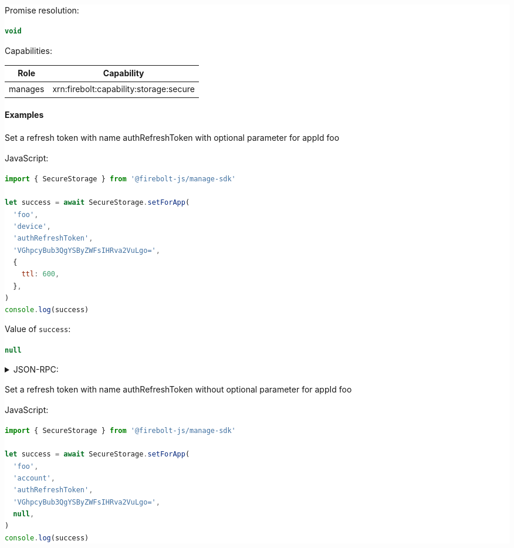 Promise resolution:

```typescript
void
```

Capabilities:

| Role    | Capability                             |
| ------- | -------------------------------------- |
| manages | xrn:firebolt:capability:storage:secure |

#### Examples

Set a refresh token with name authRefreshToken with optional parameter for appId foo

JavaScript:

```javascript
import { SecureStorage } from '@firebolt-js/manage-sdk'

let success = await SecureStorage.setForApp(
  'foo',
  'device',
  'authRefreshToken',
  'VGhpcyBub3QgYSByZWFsIHRva2VuLgo=',
  {
    ttl: 600,
  },
)
console.log(success)
```

Value of `success`:

```javascript
null
```

<details markdown="1" ><summary>JSON-RPC:</summary></details>

Set a refresh token with name authRefreshToken without optional parameter for appId foo

JavaScript:

```javascript
import { SecureStorage } from '@firebolt-js/manage-sdk'

let success = await SecureStorage.setForApp(
  'foo',
  'account',
  'authRefreshToken',
  'VGhpcyBub3QgYSByZWFsIHRva2VuLgo=',
  null,
)
console.log(success)
```
